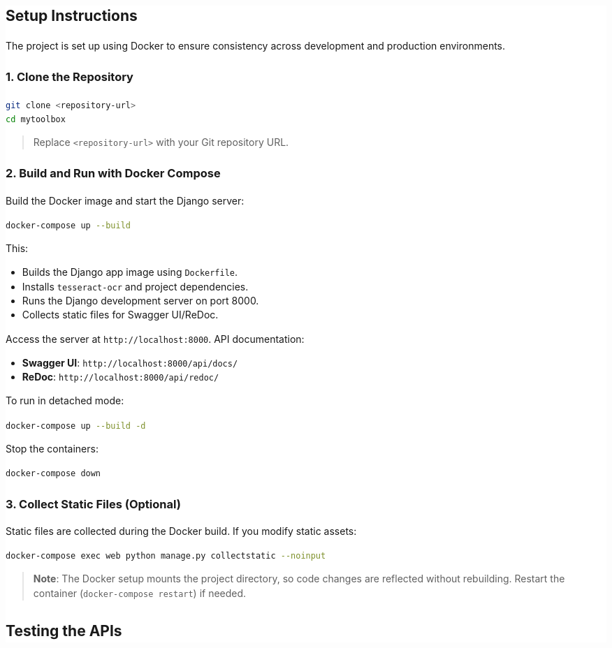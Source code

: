 ## Setup Instructions

The project is set up using Docker to ensure consistency across development and production environments.

### 1. Clone the Repository

```bash
git clone <repository-url>
cd mytoolbox
```

> Replace `<repository-url>` with your Git repository URL.

### 2. Build and Run with Docker Compose

Build the Docker image and start the Django server:

```bash
docker-compose up --build
```

This:

- Builds the Django app image using `Dockerfile`.
- Installs `tesseract-ocr` and project dependencies.
- Runs the Django development server on port 8000.
- Collects static files for Swagger UI/ReDoc.

Access the server at `http://localhost:8000`. API documentation:

- **Swagger UI**: `http://localhost:8000/api/docs/`
- **ReDoc**: `http://localhost:8000/api/redoc/`

To run in detached mode:

```bash
docker-compose up --build -d
```

Stop the containers:

```bash
docker-compose down
```

### 3. Collect Static Files (Optional)

Static files are collected during the Docker build. If you modify static assets:

```bash
docker-compose exec web python manage.py collectstatic --noinput
```

> **Note**: The Docker setup mounts the project directory, so code changes are reflected without rebuilding. Restart the container (`docker-compose restart`) if needed.

## Testing the APIs
